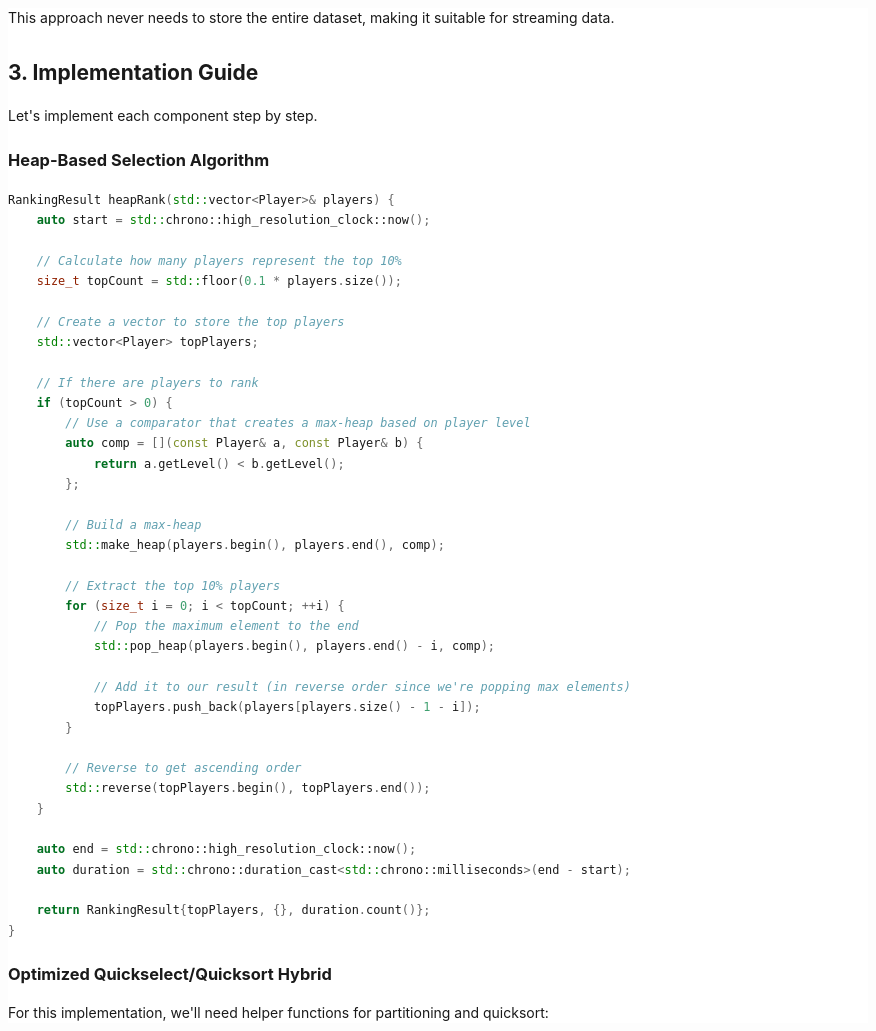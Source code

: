 This approach never needs to store the entire dataset, making it suitable for streaming data.

## 3. Implementation Guide

Let's implement each component step by step.

### Heap-Based Selection Algorithm

```cpp
RankingResult heapRank(std::vector<Player>& players) {
    auto start = std::chrono::high_resolution_clock::now();
    
    // Calculate how many players represent the top 10%
    size_t topCount = std::floor(0.1 * players.size());
    
    // Create a vector to store the top players
    std::vector<Player> topPlayers;
    
    // If there are players to rank
    if (topCount > 0) {
        // Use a comparator that creates a max-heap based on player level
        auto comp = [](const Player& a, const Player& b) {
            return a.getLevel() < b.getLevel();
        };
        
        // Build a max-heap
        std::make_heap(players.begin(), players.end(), comp);
        
        // Extract the top 10% players
        for (size_t i = 0; i < topCount; ++i) {
            // Pop the maximum element to the end
            std::pop_heap(players.begin(), players.end() - i, comp);
            
            // Add it to our result (in reverse order since we're popping max elements)
            topPlayers.push_back(players[players.size() - 1 - i]);
        }
        
        // Reverse to get ascending order
        std::reverse(topPlayers.begin(), topPlayers.end());
    }
    
    auto end = std::chrono::high_resolution_clock::now();
    auto duration = std::chrono::duration_cast<std::chrono::milliseconds>(end - start);
    
    return RankingResult{topPlayers, {}, duration.count()};
}
```

### Optimized Quickselect/Quicksort Hybrid

For this implementation, we'll need helper functions for partitioning and quicksort:
